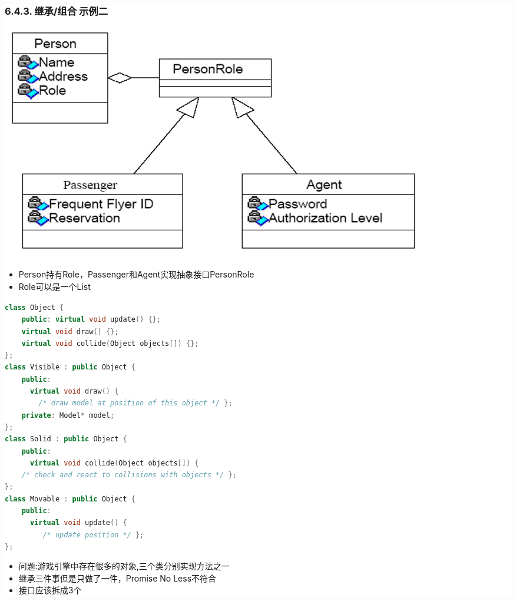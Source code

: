 ### 6.4.3. 继承/组合 示例二
![](img/cpt14/18.png)

- Person持有Role，Passenger和Agent实现抽象接口PersonRole
- Role可以是一个List

```c++
class Object {  
	public: virtual void update() {}; 
	virtual void draw() {};
 	virtual void collide(Object objects[]) {}; 
}; 
class Visible : public Object { 
    public:
      virtual void draw() { 
        /* draw model at position of this object */ }; 
    private: Model* model; 
}; 
class Solid : public Object { 
    public:
      virtual void collide(Object objects[]) { 
	/* check and react to collisions with objects */ }; 
}; 
class Movable : public Object { 
    public:
      virtual void update() {
		 /* update position */ }; 
};
```

- 问题:游戏引擎中存在很多的对象,三个类分别实现方法之一
- 继承三件事但是只做了一件，Promise No Less不符合
- 接口应该拆成3个
